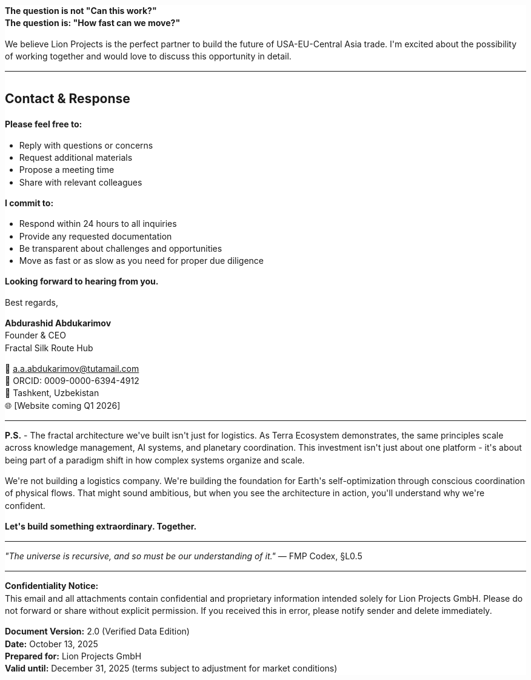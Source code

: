 **The question is not "Can this work?"**  
**The question is: "How fast can we move?"**

We believe Lion Projects is the perfect partner to build the future of USA-EU-Central Asia trade. I'm excited about the possibility of working together and would love to discuss this opportunity in detail.

---

## Contact & Response

**Please feel free to:**
- Reply with questions or concerns
- Request additional materials
- Propose a meeting time
- Share with relevant colleagues

**I commit to:**
- Respond within 24 hours to all inquiries
- Provide any requested documentation
- Be transparent about challenges and opportunities
- Move as fast or as slow as you need for proper due diligence

**Looking forward to hearing from you.**

Best regards,

**Abdurashid Abdukarimov**  
Founder & CEO  
Fractal Silk Route Hub

📧 a.a.abdukarimov@tutamail.com  
🔗 ORCID: 0009-0000-6394-4912  
📍 Tashkent, Uzbekistan  
🌐 [Website coming Q1 2026]

---

**P.S.** - The fractal architecture we've built isn't just for logistics. As Terra Ecosystem demonstrates, the same principles scale across knowledge management, AI systems, and planetary coordination. This investment isn't just about one platform - it's about being part of a paradigm shift in how complex systems organize and scale. 

We're not building a logistics company. We're building the foundation for Earth's self-optimization through conscious coordination of physical flows. That might sound ambitious, but when you see the architecture in action, you'll understand why we're confident.

**Let's build something extraordinary. Together.**

---

*"The universe is recursive, and so must be our understanding of it."* — FMP Codex, §L0.5

---

**Confidentiality Notice:**  
This email and all attachments contain confidential and proprietary information intended solely for Lion Projects GmbH. Please do not forward or share without explicit permission. If you received this in error, please notify sender and delete immediately.

**Document Version:** 2.0 (Verified Data Edition)  
**Date:** October 13, 2025  
**Prepared for:** Lion Projects GmbH  
**Valid until:** December 31, 2025 (terms subject to adjustment for market conditions)